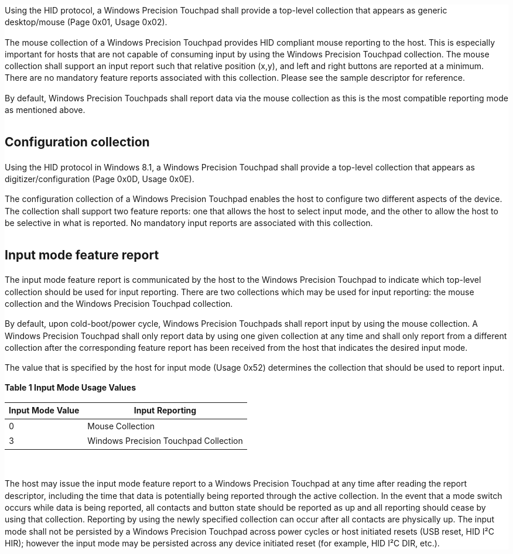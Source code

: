 
Using the HID protocol, a Windows Precision Touchpad shall provide a top-level collection that appears as generic desktop/mouse (Page 0x01, Usage 0x02).

The mouse collection of a Windows Precision Touchpad provides HID compliant mouse reporting to the host. This is especially important for hosts that are not capable of consuming input by using the Windows Precision Touchpad collection. The mouse collection shall support an input report such that relative position (x,y), and left and right buttons are reported at a minimum. There are no mandatory feature reports associated with this collection. Please see the sample descriptor for reference.

By default, Windows Precision Touchpads shall report data via the mouse collection as this is the most compatible reporting mode as mentioned above.

## <a href="" id="configuration-collection-"></a>Configuration collection


Using the HID protocol in Windows 8.1, a Windows Precision Touchpad shall provide a top-level collection that appears as digitizer/configuration (Page 0x0D, Usage 0x0E).

The configuration collection of a Windows Precision Touchpad enables the host to configure two different aspects of the device. The collection shall support two feature reports: one that allows the host to select input mode, and the other to allow the host to be selective in what is reported. No mandatory input reports are associated with this collection.

## Input mode feature report


The input mode feature report is communicated by the host to the Windows Precision Touchpad to indicate which top-level collection should be used for input reporting. There are two collections which may be used for input reporting: the mouse collection and the Windows Precision Touchpad collection.

By default, upon cold-boot/power cycle, Windows Precision Touchpads shall report input by using the mouse collection. A Windows Precision Touchpad shall only report data by using one given collection at any time and shall only report from a different collection after the corresponding feature report has been received from the host that indicates the desired input mode.

The value that is specified by the host for input mode (Usage 0x52) determines the collection that should be used to report input.

**Table 1 Input Mode Usage Values**

| Input Mode Value | Input Reporting                       |
|------------------|---------------------------------------|
| 0                | Mouse Collection                      |
| 3                | Windows Precision Touchpad Collection |

 

The host may issue the input mode feature report to a Windows Precision Touchpad at any time after reading the report descriptor, including the time that data is potentially being reported through the active collection. In the event that a mode switch occurs while data is being reported, all contacts and button state should be reported as up and all reporting should cease by using that collection. Reporting by using the newly specified collection can occur after all contacts are physically up. The input mode shall not be persisted by a Windows Precision Touchpad across power cycles or host initiated resets (USB reset, HID I²C HIR); however the input mode may be persisted across any device initiated reset (for example, HID I²C DIR, etc.).
